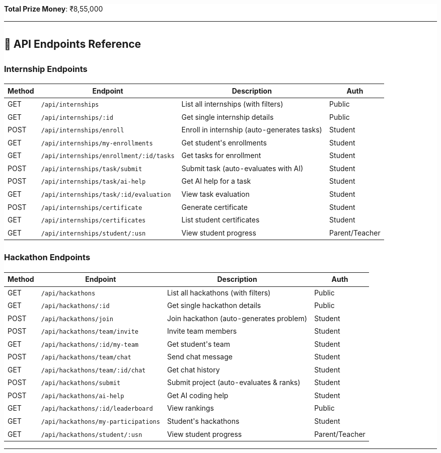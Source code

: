 **Total Prize Money**: ₹8,55,000

---

## 🔌 API Endpoints Reference

### Internship Endpoints

| Method | Endpoint | Description | Auth |
|--------|----------|-------------|------|
| GET | `/api/internships` | List all internships (with filters) | Public |
| GET | `/api/internships/:id` | Get single internship details | Public |
| POST | `/api/internships/enroll` | Enroll in internship (auto-generates tasks) | Student |
| GET | `/api/internships/my-enrollments` | Get student's enrollments | Student |
| GET | `/api/internships/enrollment/:id/tasks` | Get tasks for enrollment | Student |
| POST | `/api/internships/task/submit` | Submit task (auto-evaluates with AI) | Student |
| POST | `/api/internships/task/ai-help` | Get AI help for a task | Student |
| GET | `/api/internships/task/:id/evaluation` | View task evaluation | Student |
| POST | `/api/internships/certificate` | Generate certificate | Student |
| GET | `/api/internships/certificates` | List student certificates | Student |
| GET | `/api/internships/student/:usn` | View student progress | Parent/Teacher |

### Hackathon Endpoints

| Method | Endpoint | Description | Auth |
|--------|----------|-------------|------|
| GET | `/api/hackathons` | List all hackathons (with filters) | Public |
| GET | `/api/hackathons/:id` | Get single hackathon details | Public |
| POST | `/api/hackathons/join` | Join hackathon (auto-generates problem) | Student |
| POST | `/api/hackathons/team/invite` | Invite team members | Student |
| GET | `/api/hackathons/:id/my-team` | Get student's team | Student |
| POST | `/api/hackathons/team/chat` | Send chat message | Student |
| GET | `/api/hackathons/team/:id/chat` | Get chat history | Student |
| POST | `/api/hackathons/submit` | Submit project (auto-evaluates & ranks) | Student |
| POST | `/api/hackathons/ai-help` | Get AI coding help | Student |
| GET | `/api/hackathons/:id/leaderboard` | View rankings | Public |
| GET | `/api/hackathons/my-participations` | Student's hackathons | Student |
| GET | `/api/hackathons/student/:usn` | View student progress | Parent/Teacher |

---